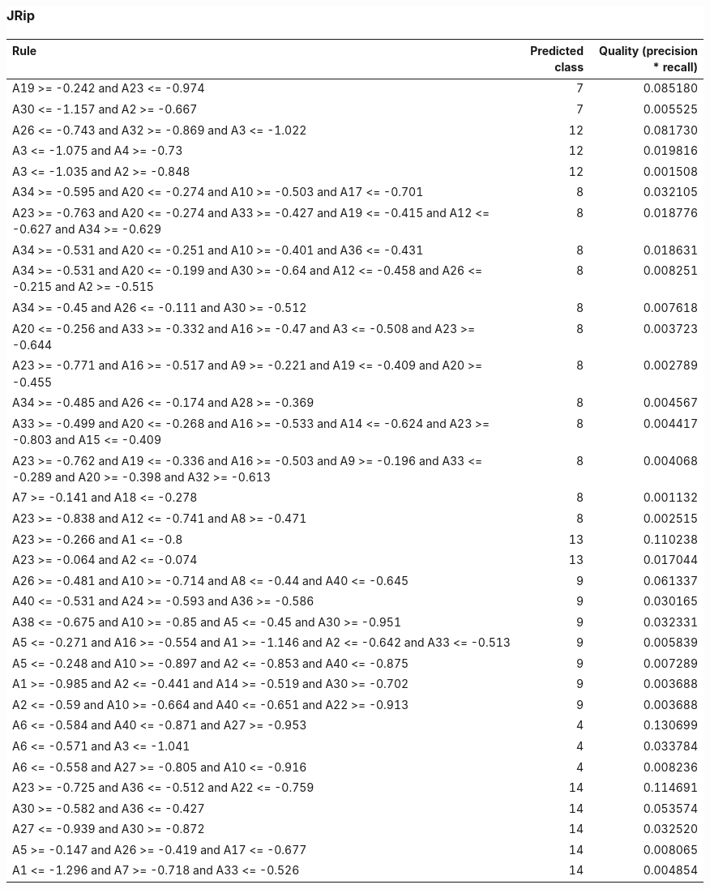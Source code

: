 
### JRip

| Rule | Predicted class | Quality (precision * recall) |
|:----|----:|----:|
| A19 >= -0.242 and A23 <= -0.974 | 7 | 0.085180 |
| A30 <= -1.157 and A2 >= -0.667 | 7 | 0.005525 |
| A26 <= -0.743 and A32 >= -0.869 and A3 <= -1.022 | 12 | 0.081730 |
| A3 <= -1.075 and A4 >= -0.73 | 12 | 0.019816 |
| A3 <= -1.035 and A2 >= -0.848 | 12 | 0.001508 |
| A34 >= -0.595 and A20 <= -0.274 and A10 >= -0.503 and A17 <= -0.701 | 8 | 0.032105 |
| A23 >= -0.763 and A20 <= -0.274 and A33 >= -0.427 and A19 <= -0.415 and A12 <= -0.627 and A34 >= -0.629 | 8 | 0.018776 |
| A34 >= -0.531 and A20 <= -0.251 and A10 >= -0.401 and A36 <= -0.431 | 8 | 0.018631 |
| A34 >= -0.531 and A20 <= -0.199 and A30 >= -0.64 and A12 <= -0.458 and A26 <= -0.215 and A2 >= -0.515 | 8 | 0.008251 |
| A34 >= -0.45 and A26 <= -0.111 and A30 >= -0.512 | 8 | 0.007618 |
| A20 <= -0.256 and A33 >= -0.332 and A16 >= -0.47 and A3 <= -0.508 and A23 >= -0.644 | 8 | 0.003723 |
| A23 >= -0.771 and A16 >= -0.517 and A9 >= -0.221 and A19 <= -0.409 and A20 >= -0.455 | 8 | 0.002789 |
| A34 >= -0.485 and A26 <= -0.174 and A28 >= -0.369 | 8 | 0.004567 |
| A33 >= -0.499 and A20 <= -0.268 and A16 >= -0.533 and A14 <= -0.624 and A23 >= -0.803 and A15 <= -0.409 | 8 | 0.004417 |
| A23 >= -0.762 and A19 <= -0.336 and A16 >= -0.503 and A9 >= -0.196 and A33 <= -0.289 and A20 >= -0.398 and A32 >= -0.613 | 8 | 0.004068 |
| A7 >= -0.141 and A18 <= -0.278 | 8 | 0.001132 |
| A23 >= -0.838 and A12 <= -0.741 and A8 >= -0.471 | 8 | 0.002515 |
| A23 >= -0.266 and A1 <= -0.8 | 13 | 0.110238 |
| A23 >= -0.064 and A2 <= -0.074 | 13 | 0.017044 |
| A26 >= -0.481 and A10 >= -0.714 and A8 <= -0.44 and A40 <= -0.645 | 9 | 0.061337 |
| A40 <= -0.531 and A24 >= -0.593 and A36 >= -0.586 | 9 | 0.030165 |
| A38 <= -0.675 and A10 >= -0.85 and A5 <= -0.45 and A30 >= -0.951 | 9 | 0.032331 |
| A5 <= -0.271 and A16 >= -0.554 and A1 >= -1.146 and A2 <= -0.642 and A33 <= -0.513 | 9 | 0.005839 |
| A5 <= -0.248 and A10 >= -0.897 and A2 <= -0.853 and A40 <= -0.875 | 9 | 0.007289 |
| A1 >= -0.985 and A2 <= -0.441 and A14 >= -0.519 and A30 >= -0.702 | 9 | 0.003688 |
| A2 <= -0.59 and A10 >= -0.664 and A40 <= -0.651 and A22 >= -0.913 | 9 | 0.003688 |
| A6 <= -0.584 and A40 <= -0.871 and A27 >= -0.953 | 4 | 0.130699 |
| A6 <= -0.571 and A3 <= -1.041 | 4 | 0.033784 |
| A6 <= -0.558 and A27 >= -0.805 and A10 <= -0.916 | 4 | 0.008236 |
| A23 >= -0.725 and A36 <= -0.512 and A22 <= -0.759 | 14 | 0.114691 |
| A30 >= -0.582 and A36 <= -0.427 | 14 | 0.053574 |
| A27 <= -0.939 and A30 >= -0.872 | 14 | 0.032520 |
| A5 >= -0.147 and A26 >= -0.419 and A17 <= -0.677 | 14 | 0.008065 |
| A1 <= -1.296 and A7 >= -0.718 and A33 <= -0.526 | 14 | 0.004854 |